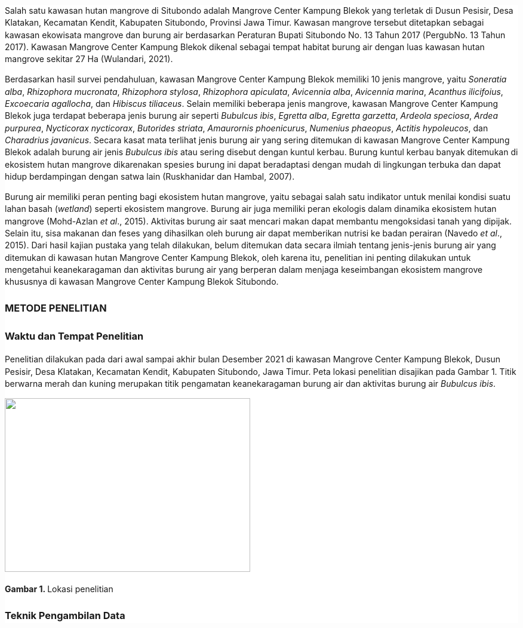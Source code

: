 <p><span class="font2">Salah satu kawasan hutan mangrove di Situbondo adalah Mangrove Center Kampung Blekok yang terletak di Dusun Pesisir, Desa Klatakan, Kecamatan Kendit, Kabupaten Situbondo, Provinsi Jawa Timur. Kawasan mangrove tersebut ditetapkan sebagai kawasan ekowisata mangrove dan burung air berdasarkan Peraturan Bupati Situbondo No. 13 Tahun 2017 (PergubNo. 13 Tahun 2017). Kawasan Mangrove Center Kampung Blekok dikenal sebagai tempat habitat burung air dengan luas kawasan hutan mangrove sekitar 27 Ha (Wulandari, 2021).</span></p>
<p><span class="font2">Berdasarkan hasil survei pendahuluan, kawasan Mangrove Center Kampung Blekok memiliki 10 jenis mangrove, yaitu </span><span class="font2" style="font-style:italic;">Soneratia alba</span><span class="font2">, </span><span class="font2" style="font-style:italic;">Rhizophora mucronata</span><span class="font2">, </span><span class="font2" style="font-style:italic;">Rhizophora stylosa</span><span class="font2">, </span><span class="font2" style="font-style:italic;">Rhizophora apiculata</span><span class="font2">, </span><span class="font2" style="font-style:italic;">Avicennia alba</span><span class="font2">, </span><span class="font2" style="font-style:italic;">Avicennia marina</span><span class="font2">, </span><span class="font2" style="font-style:italic;">Acanthus ilicifoius</span><span class="font2">, </span><span class="font2" style="font-style:italic;">Excoecaria agallocha</span><span class="font2">, dan </span><span class="font2" style="font-style:italic;">Hibiscus tiliaceus</span><span class="font2">. Selain memiliki beberapa jenis mangrove, kawasan Mangrove Center Kampung Blekok juga terdapat beberapa jenis burung air seperti </span><span class="font2" style="font-style:italic;">Bubulcus ibis</span><span class="font2">, </span><span class="font2" style="font-style:italic;">Egretta alba</span><span class="font2">, </span><span class="font2" style="font-style:italic;">Egretta garzetta</span><span class="font2">, </span><span class="font2" style="font-style:italic;">Ardeola speciosa</span><span class="font2">, </span><span class="font2" style="font-style:italic;">Ardea purpurea</span><span class="font2">, </span><span class="font2" style="font-style:italic;">Nycticorax nycticorax</span><span class="font2">, </span><span class="font2" style="font-style:italic;">Butorides striata</span><span class="font2">, </span><span class="font2" style="font-style:italic;">Amaurornis phoenicurus</span><span class="font2">, </span><span class="font2" style="font-style:italic;">Numenius phaeopus</span><span class="font2">, </span><span class="font2" style="font-style:italic;">Actitis hypoleucos</span><span class="font2">, dan </span><span class="font2" style="font-style:italic;">Charadrius javanicus</span><span class="font2">. Secara kasat mata terlihat jenis burung air yang sering ditemukan di kawasan Mangrove Center Kampung Blekok adalah burung air jenis </span><span class="font2" style="font-style:italic;">Bubulcus ibis</span><span class="font2"> atau sering disebut dengan kuntul kerbau. Burung kuntul kerbau banyak ditemukan di ekosistem hutan mangrove dikarenakan spesies burung ini dapat beradaptasi dengan mudah di lingkungan terbuka dan dapat hidup berdampingan dengan satwa lain (Ruskhanidar dan Hambal, 2007).</span></p>
<p><span class="font2">Burung air memiliki peran penting bagi ekosistem hutan mangrove, yaitu sebagai salah satu indikator untuk menilai kondisi suatu lahan basah (</span><span class="font2" style="font-style:italic;">wetland</span><span class="font2">) seperti ekosistem mangrove. Burung air juga memiliki peran ekologis dalam dinamika ekosistem hutan mangrove (Mohd-Azlan </span><span class="font2" style="font-style:italic;">et al</span><span class="font2">., 2015). Aktivitas burung air saat mencari makan dapat membantu mengoksidasi tanah yang dipijak. Selain itu, sisa makanan dan feses yang dihasilkan oleh burung air dapat memberikan nutrisi ke badan perairan (Navedo </span><span class="font2" style="font-style:italic;">et al</span><span class="font2">., 2015). Dari hasil kajian pustaka yang telah dilakukan, belum ditemukan data secara ilmiah tentang jenis-jenis burung air yang ditemukan di kawasan hutan Mangrove Center Kampung Blekok, oleh karena itu, penelitian ini penting dilakukan untuk mengetahui keanekaragaman dan aktivitas burung air yang berperan dalam menjaga keseimbangan ekosistem mangrove khususnya di kawasan Mangrove Center Kampung Blekok Situbondo.</span></p>
<h3><a name="bookmark8"></a><span class="font2" style="font-weight:bold;"><a name="bookmark9"></a>METODE PENELITIAN</span></h3>
<h3><a name="bookmark10"></a><span class="font2" style="font-weight:bold;"><a name="bookmark11"></a>Waktu dan Tempat Penelitian</span></h3>
<p><span class="font2">Penelitian dilakukan pada dari awal sampai akhir bulan Desember 2021 di kawasan Mangrove Center Kampung Blekok, Dusun Pesisir, Desa Klatakan, Kecamatan Kendit, Kabupaten Situbondo, Jawa Timur. Peta lokasi penelitian disajikan pada Gambar 1. Titik berwarna merah dan kuning merupakan titik pengamatan keanekaragaman burung air dan aktivitas burung air </span><span class="font2" style="font-style:italic;">Bubulcus ibis</span><span class="font2">.</span></p><img src="https://jurnal.harianregional.com/media/91374-1.jpg" alt="" style="width:308pt;height:218pt;">
<p><span class="font2" style="font-weight:bold;">Gambar 1. </span><span class="font2">Lokasi penelitian</span></p>
<h3><a name="bookmark12"></a><span class="font2" style="font-weight:bold;"><a name="bookmark13"></a>Teknik Pengambilan Data</span></h3>